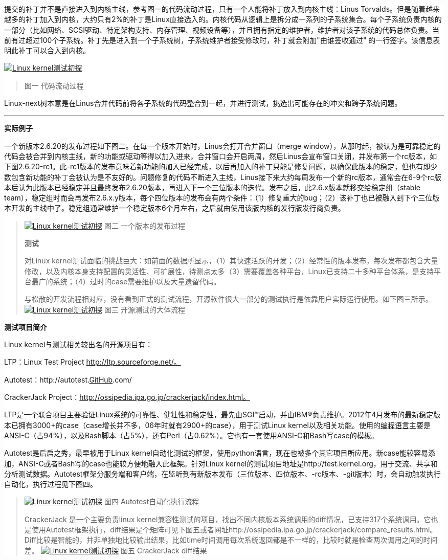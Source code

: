 提交的补丁并不是直接进入到内核主线，参考图一的代码流动过程，只有一个人能将补丁放入到内核主线：Linus Torvalds。但是随着越来越多的补丁加入到内核，大约只有2%的补丁是Linux直接选入的。内核代码从逻辑上是拆分成一系列的子系统集合。每个子系统负责内核的一部分（比如网络、SCSI驱动、特定架构支持、内存管理、视频设备等），并且拥有指定的维护者，维护者对该子系统的代码总体负责。当前有过超过100个子系统。补丁先是进入到一个子系统树，子系统维护者接受修改时，补丁就会附加"由谁签收通过" 的一行签字。该信息表明此补丁可以合入到内核。

[![Linux kernel测试初探](http://blog.jobbole.com/wp-content/uploads/2012/12/kernel-testing-01.jpg)](http://blog.jobbole.com/wp-content/uploads/2012/12/kernel-testing-01.jpg)
> 
> 图一 代码流动过程

Linux-next树本意是在Linus合并代码前将各子系统的代码整合到一起，并进行测试，挑选出可能存在的冲突和跨子系统问题。
 ** **

**实际例子**

一个新版本2.6.20的发布过程如下图二。在每一个版本开始时，Linus会打开合并窗口（merge window），从那时起，被认为是可靠稳定的代码会被合并到内核主线，新的功能或驱动等得以加入进来，合并窗口会开启两周，然后Linus会宣布窗口关闭，并发布第一个rc版本，如下图2.6.20-rc1。此-rc1版本的发布意味着新功能的加入已经完成，以后再加入的补丁只能是修复问题，以确保此版本的稳定，但也有即少数包含新功能的补丁会被认为是不友好的。问题修复的代码不断进入主线，Linus接下来大约每周发布一个新的rc版本，通常会在6-9个rc版本后认为此版本已经稳定并且最终发布2.6.20版本，再进入下一个三位版本的迭代。发布之后，此2.6.x版本就移交给稳定组（stable team），稳定组时而会再发布2.6.x.y版本，每个四位版本的发布会有两个条件：（1）修复重大的bug；（2）该补丁也已被融入到下个三位版本开发的主线中了。稳定组通常维护一个稳定版本6个月左右，之后就由使用该版内核的发行版发行商负责。
> 
> [![Linux kernel测试初探](http://blog.jobbole.com/wp-content/uploads/2012/12/kernel-testing-02.jpg)](http://blog.jobbole.com/wp-content/uploads/2012/12/kernel-testing-02.jpg)
 图二 一个版本的发布过程
> 
> **测试**
> 
> 对Linux kernel测试面临的挑战巨大：如前面的数据所显示，（1）其快速活跃的开发；（2）经常性的版本发布，每次发布都包含大量修改，以及内核本身支持配置的灵活性、可扩展性，待测点太多（3）需要覆盖各种平台，Linux已支持二十多种平台体系，是支持平台最广的系统；（4）过时的case需要维护以及大量遗留代码。
> 
> 与松散的开发流程相对应，没有看到正式的测试流程，开源软件很大一部分的测试执行是依靠用户实际运行使用。如下图三所示。
 [![Linux kernel测试初探](http://blog.jobbole.com/wp-content/uploads/2012/12/kernel-testing-01.jpg)](http://blog.jobbole.com/wp-content/uploads/2012/12/kernel-testing-01.jpg)
 图三 开源测试的大体流程

**测试项目简介**

Linux kernel与测试相关较出名的开源项目有：

LTP：Linux Test Project http://ltp.sourceforge.net/。

Autotest：http://autotest.[GitHub](http://blog.jobbole.com/6492/).com/

CrackerJack Project：http://ossipedia.ipa.go.jp/crackerjack/index.html。

LTP是一个联合项目主要验证Linux系统的可靠性、健壮性和稳定性，最先由SGI™启动，并由IBM®负责维护。2012年4月发布的最新稳定版本已拥有3000+的case（case增长并不多，06年时就有2900+的case），用于测试Linux kernel以及相关功能。使用的[编程语言](http://blog.jobbole.com/tag/%E7%BC%96%E7%A8%8B%E8%AF%AD%E8%A8%80/)主要是ANSI-C（占94%），以及Bash脚本（占5%），还有Perl（占0.62%）。它也有一套使用ANSI-C和Bash写case的模板。

Autotest是后启之秀，最早被用于Linux kernel自动化测试的框架，使用python语言，现在也被多个其它项目所应用。新case能较容易添加，ANSI-C或者Bash写的case也能较方便地融入此框架。针对Linux kernel的测试项目地址是http://test.kernel.org，用于交流、共享和分析测试数据。Autotest框架分服务端和客户端，在监听到有新版本发布（三位版本、四位版本、-rc版本、-git版本）时，会自动触发执行自动化，执行过程见下图四。
> 
> [![Linux kernel测试初探](http://blog.jobbole.com/wp-content/uploads/2012/12/kernel-testing-04.jpg)](http://blog.jobbole.com/wp-content/uploads/2012/12/kernel-testing-04.jpg)
 图四 Autotest自动化执行流程
> 
> CrackerJack 是一个主要负责linux kernel兼容性测试的项目，找出不同内核版本系统调用的diff情况，已支持317个系统调用。它也是使用Autotest框架执行，diff结果是个矩阵可见下图五或者网址http://ossipedia.ipa.go.jp/crackerjack/compare_results.html。Diff比较是智能的，并非单独地比较输出结果，比如time时间调用每次系统返回都是不一样的，比较时就是检查两次调用之间的时间差。
 [![Linux kernel测试初探](http://blog.jobbole.com/wp-content/uploads/2012/12/kernel-testing-05.jpg)](http://blog.jobbole.com/wp-content/uploads/2012/12/kernel-testing-05.jpg)
 图五 CrackerJack diff结果
